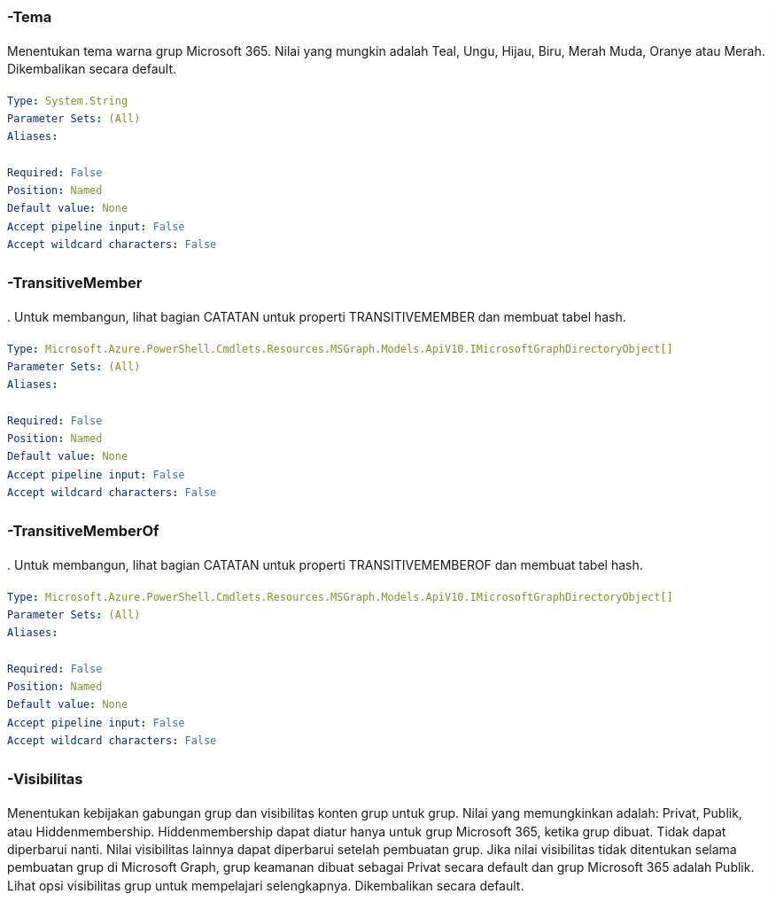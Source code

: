 ### -Tema
Menentukan tema warna grup Microsoft 365.
Nilai yang mungkin adalah Teal, Ungu, Hijau, Biru, Merah Muda, Oranye atau Merah.
Dikembalikan secara default.

```yaml
Type: System.String
Parameter Sets: (All)
Aliases:

Required: False
Position: Named
Default value: None
Accept pipeline input: False
Accept wildcard characters: False
```

### -TransitiveMember
.
Untuk membangun, lihat bagian CATATAN untuk properti TRANSITIVEMEMBER dan membuat tabel hash.

```yaml
Type: Microsoft.Azure.PowerShell.Cmdlets.Resources.MSGraph.Models.ApiV10.IMicrosoftGraphDirectoryObject[]
Parameter Sets: (All)
Aliases:

Required: False
Position: Named
Default value: None
Accept pipeline input: False
Accept wildcard characters: False
```

### -TransitiveMemberOf
.
Untuk membangun, lihat bagian CATATAN untuk properti TRANSITIVEMEMBEROF dan membuat tabel hash.

```yaml
Type: Microsoft.Azure.PowerShell.Cmdlets.Resources.MSGraph.Models.ApiV10.IMicrosoftGraphDirectoryObject[]
Parameter Sets: (All)
Aliases:

Required: False
Position: Named
Default value: None
Accept pipeline input: False
Accept wildcard characters: False
```

### -Visibilitas
Menentukan kebijakan gabungan grup dan visibilitas konten grup untuk grup.
Nilai yang memungkinkan adalah: Privat, Publik, atau Hiddenmembership.
Hiddenmembership dapat diatur hanya untuk grup Microsoft 365, ketika grup dibuat.
Tidak dapat diperbarui nanti.
Nilai visibilitas lainnya dapat diperbarui setelah pembuatan grup.
Jika nilai visibilitas tidak ditentukan selama pembuatan grup di Microsoft Graph, grup keamanan dibuat sebagai Privat secara default dan grup Microsoft 365 adalah Publik.
Lihat opsi visibilitas grup untuk mempelajari selengkapnya.
Dikembalikan secara default.
